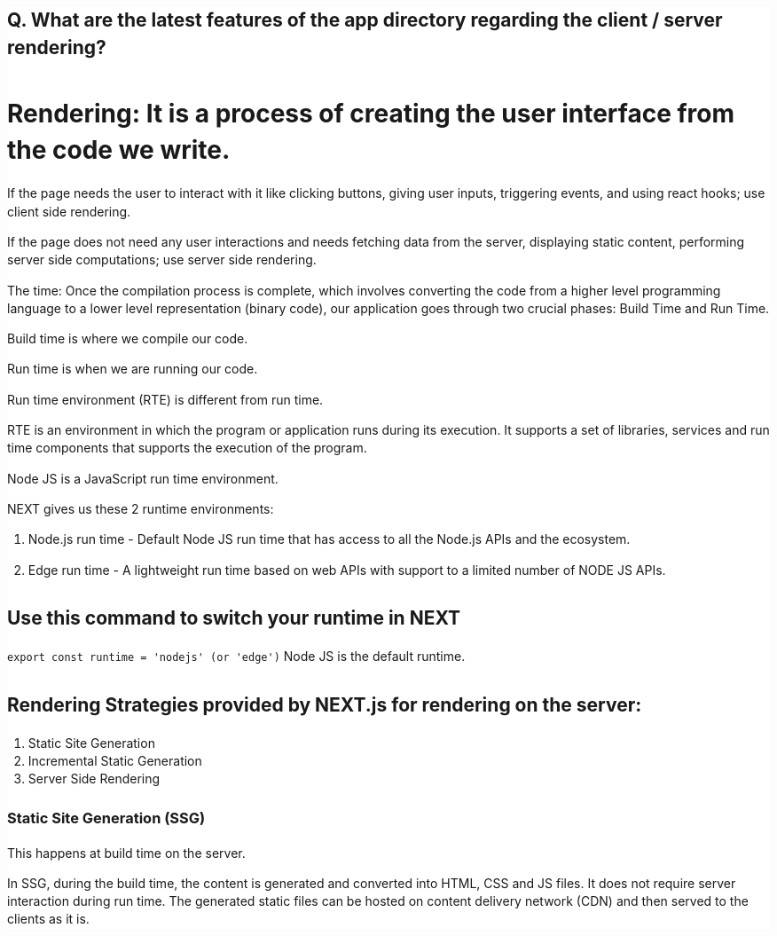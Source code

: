 ## Q. What are the latest features of the app directory regarding the client / server rendering?

# Rendering: It is a process of creating the user interface from the code we write.

If the page needs the user to interact with it like clicking buttons, giving user inputs, triggering events, and using react hooks; use client side rendering.

If the page does not need any user interactions and needs fetching data from the server, displaying static content, performing server side computations; use server side rendering.

The time: Once the compilation process is complete, which involves converting the code from a higher level programming language to a lower level representation (binary code), our application goes through two crucial phases: Build Time and Run Time.

Build time is where we compile our code.

Run time is when we are running our code.

Run time environment (RTE) is different from run time.

RTE is an environment in which the program or application runs during its execution. It supports a set of libraries, services and run time components that supports the execution of the program.

Node JS is a JavaScript run time environment.

NEXT gives us these 2 runtime environments:

1. Node.js run time - Default Node JS run time that has access to all the Node.js APIs and the ecosystem.

2. Edge run time - A lightweight run time based on web APIs with support to a limited number of NODE JS APIs.

## Use this command to switch your runtime in NEXT

`export const runtime = 'nodejs' (or 'edge')`
Node JS is the default runtime.

## Rendering Strategies provided by NEXT.js for rendering on the server:

1. Static Site Generation
2. Incremental Static Generation
3. Server Side Rendering

### Static Site Generation (SSG)

This happens at build time on the server.

In SSG, during the build time, the content is generated and converted into HTML, CSS and JS files. It does not require server interaction during run time. The generated static files can be hosted on content delivery network (CDN) and then served to the clients as it is.
